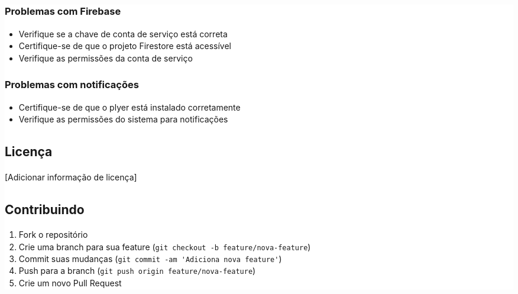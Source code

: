 ### Problemas com Firebase
- Verifique se a chave de conta de serviço está correta
- Certifique-se de que o projeto Firestore está acessível
- Verifique as permissões da conta de serviço

### Problemas com notificações
- Certifique-se de que o plyer está instalado corretamente
- Verifique as permissões do sistema para notificações

## Licença

[Adicionar informação de licença]

## Contribuindo

1. Fork o repositório
2. Crie uma branch para sua feature (`git checkout -b feature/nova-feature`)
3. Commit suas mudanças (`git commit -am 'Adiciona nova feature'`)
4. Push para a branch (`git push origin feature/nova-feature`)
5. Crie um novo Pull Request